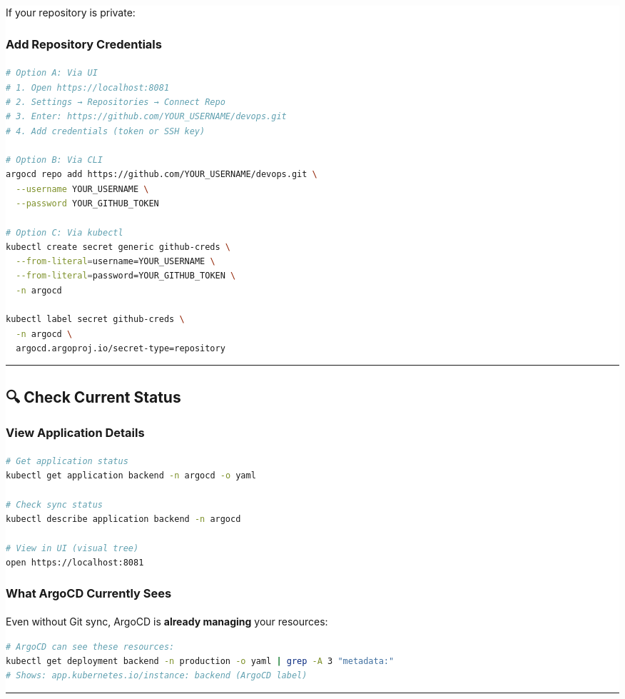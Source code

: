 If your repository is private:

### Add Repository Credentials

```bash
# Option A: Via UI
# 1. Open https://localhost:8081
# 2. Settings → Repositories → Connect Repo
# 3. Enter: https://github.com/YOUR_USERNAME/devops.git
# 4. Add credentials (token or SSH key)

# Option B: Via CLI
argocd repo add https://github.com/YOUR_USERNAME/devops.git \
  --username YOUR_USERNAME \
  --password YOUR_GITHUB_TOKEN

# Option C: Via kubectl
kubectl create secret generic github-creds \
  --from-literal=username=YOUR_USERNAME \
  --from-literal=password=YOUR_GITHUB_TOKEN \
  -n argocd

kubectl label secret github-creds \
  -n argocd \
  argocd.argoproj.io/secret-type=repository
```

---

## 🔍 Check Current Status

### View Application Details

```bash
# Get application status
kubectl get application backend -n argocd -o yaml

# Check sync status
kubectl describe application backend -n argocd

# View in UI (visual tree)
open https://localhost:8081
```

### What ArgoCD Currently Sees

Even without Git sync, ArgoCD is **already managing** your resources:

```bash
# ArgoCD can see these resources:
kubectl get deployment backend -n production -o yaml | grep -A 3 "metadata:"
# Shows: app.kubernetes.io/instance: backend (ArgoCD label)
```

---